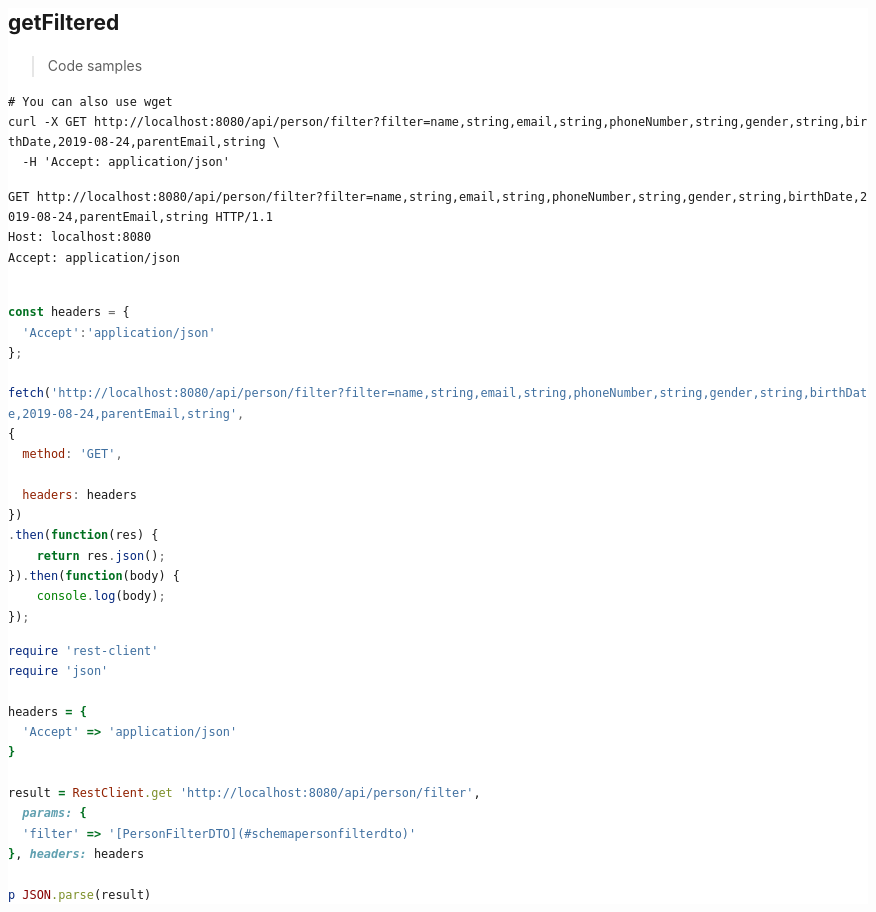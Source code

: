 ## getFiltered

<a id="opIdgetFiltered"></a>

> Code samples

```shell
# You can also use wget
curl -X GET http://localhost:8080/api/person/filter?filter=name,string,email,string,phoneNumber,string,gender,string,birthDate,2019-08-24,parentEmail,string \
  -H 'Accept: application/json'

```

```http
GET http://localhost:8080/api/person/filter?filter=name,string,email,string,phoneNumber,string,gender,string,birthDate,2019-08-24,parentEmail,string HTTP/1.1
Host: localhost:8080
Accept: application/json

```

```javascript

const headers = {
  'Accept':'application/json'
};

fetch('http://localhost:8080/api/person/filter?filter=name,string,email,string,phoneNumber,string,gender,string,birthDate,2019-08-24,parentEmail,string',
{
  method: 'GET',

  headers: headers
})
.then(function(res) {
    return res.json();
}).then(function(body) {
    console.log(body);
});

```

```ruby
require 'rest-client'
require 'json'

headers = {
  'Accept' => 'application/json'
}

result = RestClient.get 'http://localhost:8080/api/person/filter',
  params: {
  'filter' => '[PersonFilterDTO](#schemapersonfilterdto)'
}, headers: headers

p JSON.parse(result)

```
